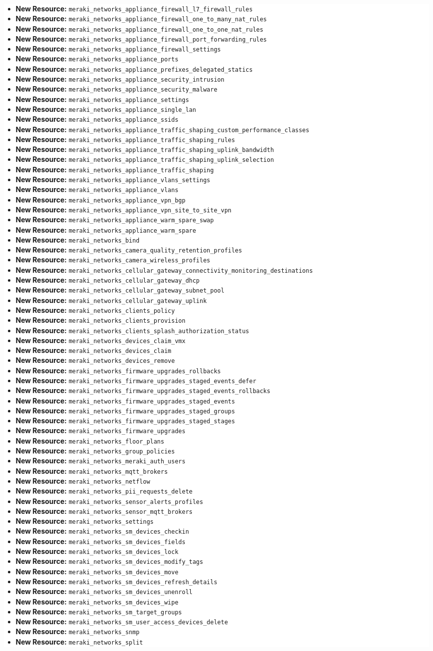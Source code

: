 * **New Resource:** `meraki_networks_appliance_firewall_l7_firewall_rules`
* **New Resource:** `meraki_networks_appliance_firewall_one_to_many_nat_rules`
* **New Resource:** `meraki_networks_appliance_firewall_one_to_one_nat_rules`
* **New Resource:** `meraki_networks_appliance_firewall_port_forwarding_rules`
* **New Resource:** `meraki_networks_appliance_firewall_settings`
* **New Resource:** `meraki_networks_appliance_ports`
* **New Resource:** `meraki_networks_appliance_prefixes_delegated_statics`
* **New Resource:** `meraki_networks_appliance_security_intrusion`
* **New Resource:** `meraki_networks_appliance_security_malware`
* **New Resource:** `meraki_networks_appliance_settings`
* **New Resource:** `meraki_networks_appliance_single_lan`
* **New Resource:** `meraki_networks_appliance_ssids`
* **New Resource:** `meraki_networks_appliance_traffic_shaping_custom_performance_classes`
* **New Resource:** `meraki_networks_appliance_traffic_shaping_rules`
* **New Resource:** `meraki_networks_appliance_traffic_shaping_uplink_bandwidth`
* **New Resource:** `meraki_networks_appliance_traffic_shaping_uplink_selection`
* **New Resource:** `meraki_networks_appliance_traffic_shaping`
* **New Resource:** `meraki_networks_appliance_vlans_settings`
* **New Resource:** `meraki_networks_appliance_vlans`
* **New Resource:** `meraki_networks_appliance_vpn_bgp`
* **New Resource:** `meraki_networks_appliance_vpn_site_to_site_vpn`
* **New Resource:** `meraki_networks_appliance_warm_spare_swap`
* **New Resource:** `meraki_networks_appliance_warm_spare`
* **New Resource:** `meraki_networks_bind`
* **New Resource:** `meraki_networks_camera_quality_retention_profiles`
* **New Resource:** `meraki_networks_camera_wireless_profiles`
* **New Resource:** `meraki_networks_cellular_gateway_connectivity_monitoring_destinations`
* **New Resource:** `meraki_networks_cellular_gateway_dhcp`
* **New Resource:** `meraki_networks_cellular_gateway_subnet_pool`
* **New Resource:** `meraki_networks_cellular_gateway_uplink`
* **New Resource:** `meraki_networks_clients_policy`
* **New Resource:** `meraki_networks_clients_provision`
* **New Resource:** `meraki_networks_clients_splash_authorization_status`
* **New Resource:** `meraki_networks_devices_claim_vmx`
* **New Resource:** `meraki_networks_devices_claim`
* **New Resource:** `meraki_networks_devices_remove`
* **New Resource:** `meraki_networks_firmware_upgrades_rollbacks`
* **New Resource:** `meraki_networks_firmware_upgrades_staged_events_defer`
* **New Resource:** `meraki_networks_firmware_upgrades_staged_events_rollbacks`
* **New Resource:** `meraki_networks_firmware_upgrades_staged_events`
* **New Resource:** `meraki_networks_firmware_upgrades_staged_groups`
* **New Resource:** `meraki_networks_firmware_upgrades_staged_stages`
* **New Resource:** `meraki_networks_firmware_upgrades`
* **New Resource:** `meraki_networks_floor_plans`
* **New Resource:** `meraki_networks_group_policies`
* **New Resource:** `meraki_networks_meraki_auth_users`
* **New Resource:** `meraki_networks_mqtt_brokers`
* **New Resource:** `meraki_networks_netflow`
* **New Resource:** `meraki_networks_pii_requests_delete`
* **New Resource:** `meraki_networks_sensor_alerts_profiles`
* **New Resource:** `meraki_networks_sensor_mqtt_brokers`
* **New Resource:** `meraki_networks_settings`
* **New Resource:** `meraki_networks_sm_devices_checkin`
* **New Resource:** `meraki_networks_sm_devices_fields`
* **New Resource:** `meraki_networks_sm_devices_lock`
* **New Resource:** `meraki_networks_sm_devices_modify_tags`
* **New Resource:** `meraki_networks_sm_devices_move`
* **New Resource:** `meraki_networks_sm_devices_refresh_details`
* **New Resource:** `meraki_networks_sm_devices_unenroll`
* **New Resource:** `meraki_networks_sm_devices_wipe`
* **New Resource:** `meraki_networks_sm_target_groups`
* **New Resource:** `meraki_networks_sm_user_access_devices_delete`
* **New Resource:** `meraki_networks_snmp`
* **New Resource:** `meraki_networks_split`